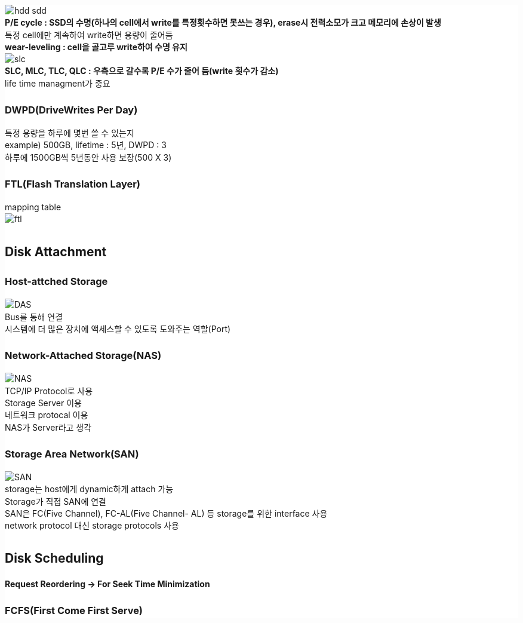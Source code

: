 ![hdd sdd](https://github.com/drepion43/java1-1/assets/84303857/b4015d75-6361-431d-ae0e-b1fd704564a8)     
**P/E cycle : SSD의 수명(하나의 cell에서 write를 특정횟수하면 못쓰는 경우), erase시 전력소모가 크고 메모리에 손상이 발생**   
특정 cell에만 계속하여 write하면 용량이 줄어듬   
**wear-leveling : cell을 골고루 write하여 수명 유지**   
![slc](https://github.com/drepion43/java1-1/assets/84303857/d040769e-0dda-4a4e-b7e8-a49d43dc46d1)   
**SLC, MLC, TLC, QLC : 우측으로 갈수록 P/E 수가 줄어 듬(write 횟수가 감소)**   
life time managment가 중요   

### DWPD(DriveWrites Per Day)

특정 용량을 하루에 몇번 쓸 수 있는지   
example) 500GB, lifetime : 5년, DWPD : 3   
하루에 1500GB씩 5년동안 사용 보장(500 X 3)   

### FTL(Flash Translation Layer)   

mapping table   
![ftl](https://github.com/drepion43/java1-1/assets/84303857/f08d4fe2-42a6-402f-936b-5e979b915fb3)   

## Disk Attachment

### Host-attched Storage

![DAS](https://github.com/drepion43/java1-1/assets/84303857/661c0841-539d-4aa5-8390-ee8c0e7162dc)   
Bus를 통해 연결   
시스템에 더 많은 장치에 액세스할 수 있도록 도와주는 역할(Port)   

### Network-Attached Storage(NAS)

![NAS](https://github.com/drepion43/java1-1/assets/84303857/ec58027b-d135-4638-abf7-0a837d4b18a0)   
TCP/IP Protocol로 사용   
Storage Server 이용   
네트워크 protocal 이용   
NAS가 Server라고 생각   
### Storage Area Network(SAN)

![SAN](https://github.com/drepion43/java1-1/assets/84303857/a5e073ac-64f5-4828-9973-6793d2859c82)   
storage는 host에게 dynamic하게 attach 가능   
Storage가 직접 SAN에 연결   
SAN은 FC(Five Channel), FC-AL(Five Channel- AL) 등 storage를 위한 interface 사용   
network protocol 대신 storage protocols 사용   

## Disk Scheduling

**Request Reordering -> For Seek Time Minimization**   

### FCFS(First Come First Serve)
